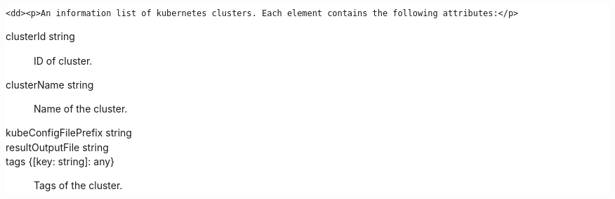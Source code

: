     <dd><p>An information list of kubernetes clusters. Each element contains the following attributes:</p>
</dd><dt class="property-"
            title="">
        <span id="clusterid_nodejs">
<a data-swiftype-name="resource-property" data-swiftype-type="text" href="#clusterid_nodejs" style="color: inherit; text-decoration: inherit;">cluster<wbr>Id</a>
</span>
        <span class="property-indicator"></span>
        <span class="property-type">string</span>
    </dt>
    <dd><p>ID of cluster.</p>
</dd><dt class="property-"
            title="">
        <span id="clustername_nodejs">
<a data-swiftype-name="resource-property" data-swiftype-type="text" href="#clustername_nodejs" style="color: inherit; text-decoration: inherit;">cluster<wbr>Name</a>
</span>
        <span class="property-indicator"></span>
        <span class="property-type">string</span>
    </dt>
    <dd><p>Name of the cluster.</p>
</dd><dt class="property-"
            title="">
        <span id="kubeconfigfileprefix_nodejs">
<a data-swiftype-name="resource-property" data-swiftype-type="text" href="#kubeconfigfileprefix_nodejs" style="color: inherit; text-decoration: inherit;">kube<wbr>Config<wbr>File<wbr>Prefix</a>
</span>
        <span class="property-indicator"></span>
        <span class="property-type">string</span>
    </dt>
    <dd></dd><dt class="property-"
            title="">
        <span id="resultoutputfile_nodejs">
<a data-swiftype-name="resource-property" data-swiftype-type="text" href="#resultoutputfile_nodejs" style="color: inherit; text-decoration: inherit;">result<wbr>Output<wbr>File</a>
</span>
        <span class="property-indicator"></span>
        <span class="property-type">string</span>
    </dt>
    <dd></dd><dt class="property-"
            title="">
        <span id="tags_nodejs">
<a data-swiftype-name="resource-property" data-swiftype-type="text" href="#tags_nodejs" style="color: inherit; text-decoration: inherit;">tags</a>
</span>
        <span class="property-indicator"></span>
        <span class="property-type">{[key: string]: any}</span>
    </dt>
    <dd><p>Tags of the cluster.</p>
</dd></dl>
</pulumi-choosable>
</div>
